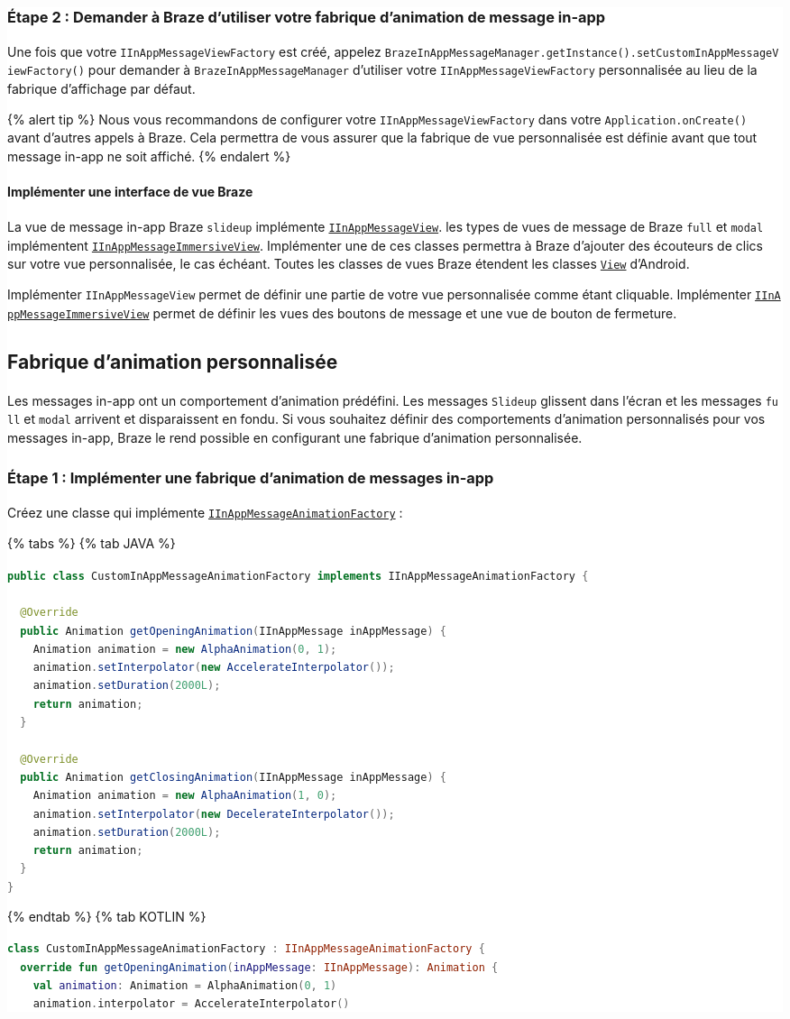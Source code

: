 ### Étape 2 : Demander à Braze d’utiliser votre fabrique d’animation de message in-app

Une fois que votre `IInAppMessageViewFactory` est créé, appelez `BrazeInAppMessageManager.getInstance().setCustomInAppMessageViewFactory()` pour demander à `BrazeInAppMessageManager`
 d’utiliser votre `IInAppMessageViewFactory` personnalisée au lieu de la fabrique d’affichage par défaut.

{% alert tip %}
Nous vous recommandons de configurer votre `IInAppMessageViewFactory` dans votre `Application.onCreate()` avant d’autres appels à Braze. Cela permettra de vous assurer que la fabrique de vue personnalisée est définie avant que tout message in-app ne soit affiché.
{% endalert %}

#### Implémenter une interface de vue Braze

La vue de message in-app Braze `slideup` implémente [`IInAppMessageView`][25].  les types de vues de message de Braze `full` et `modal` implémentent [`IInAppMessageImmersiveView`][24]. Implémenter une de ces classes permettra à Braze d’ajouter des écouteurs de clics sur votre vue personnalisée, le cas échéant. Toutes les classes de vues Braze étendent les classes [`View`][18] d’Android.

Implémenter `IInAppMessageView` permet de définir une partie de votre vue personnalisée comme étant cliquable. Implémenter [`IInAppMessageImmersiveView`][24] permet de définir les vues des boutons de message et une vue de bouton de fermeture.

## Fabrique d’animation personnalisée

Les messages in-app ont un comportement d’animation prédéfini. Les messages `Slideup` glissent dans l’écran et les messages `full` et `modal` arrivent et disparaissent en fondu. Si vous souhaitez définir des comportements d’animation personnalisés pour vos messages in-app, Braze le rend possible en configurant une fabrique d’animation personnalisée.

### Étape 1 : Implémenter une fabrique d’animation de messages in-app

Créez une classe qui implémente [`IInAppMessageAnimationFactory`][20] :

{% tabs %}
{% tab JAVA %}
```java
public class CustomInAppMessageAnimationFactory implements IInAppMessageAnimationFactory {

  @Override
  public Animation getOpeningAnimation(IInAppMessage inAppMessage) {
    Animation animation = new AlphaAnimation(0, 1);
    animation.setInterpolator(new AccelerateInterpolator());
    animation.setDuration(2000L);
    return animation;
  }

  @Override
  public Animation getClosingAnimation(IInAppMessage inAppMessage) {
    Animation animation = new AlphaAnimation(1, 0);
    animation.setInterpolator(new DecelerateInterpolator());
    animation.setDuration(2000L);
    return animation;
  }
}
```
{% endtab %}
{% tab KOTLIN %}
```kotlin
class CustomInAppMessageAnimationFactory : IInAppMessageAnimationFactory {
  override fun getOpeningAnimation(inAppMessage: IInAppMessage): Animation {
    val animation: Animation = AlphaAnimation(0, 1)
    animation.interpolator = AccelerateInterpolator()
```

[5]: {{site.baseurl}}/developer_guide/platform_integration_guides/android/in-app_messaging/integration/#step-1-braze-in-app-message-manager-registration
[14]: {{site.baseurl}}/developer_guide/platform_integration_guides/android/news_feed/customization/key_value_pairs/
[18]: http://developer.android.com/reference/android/view/View.html
[20]: https://braze-inc.github.io/braze-android-sdk/kdoc/braze-android-sdk/com.braze.ui.inappmessage/-i-in-app-message-animation-factory/index.html
[21]: https://braze-inc.github.io/braze-android-sdk/kdoc/braze-android-sdk/com.braze.ui.inappmessage.listeners/-i-in-app-message-manager-listener/index.html
[24]: https://braze-inc.github.io/braze-android-sdk/kdoc/braze-android-sdk/com.braze.ui.inappmessage.views/-i-in-app-message-immersive-view/index.html
[25]: https://github.com/braze-inc/braze-android-sdk/blob/master/android-sdk-ui/src/main/java/com/appboy/ui/inappmessage/IInAppMessageView.java
[34]: https://braze-inc.github.io/braze-android-sdk/kdoc/braze-android-sdk/com.braze.ui.inappmessage/-braze-in-app-message-manager/index.html
[42]: https://braze-inc.github.io/braze-android-sdk/kdoc/braze-android-sdk/com.braze.ui.inappmessage/-i-in-app-message-view-factory/index.html
[45]: https://braze-inc.github.io/braze-android-sdk/kdoc/braze-android-sdk/com.braze.ui.inappmessage/-in-app-message-operation/index.html
[82]: https://developer.android.com/reference/android/app/Application.html#onCreate()
[83]: https://braze-inc.github.io/braze-android-sdk/kdoc/braze-android-sdk/com.braze.ui.inappmessage/-in-app-message-operation/index.html#27659854%2FClasslikes%2F-1725759721
[86]: https://braze-inc.github.io/braze-android-sdk/kdoc/braze-android-sdk/com.braze.ui.inappmessage.listeners/-i-html-in-app-message-action-listener/index.html
[87]: https://braze-inc.github.io/braze-android-sdk/kdoc/braze-android-sdk/com.braze.ui.inappmessage/-i-in-app-message-view-factory/index.html
[88]: https://braze-inc.github.io/braze-android-sdk/kdoc/braze-android-sdk/com.braze.ui.inappmessage/-i-in-app-message-view-wrapper-factory/index.html
[90]: https://braze-inc.github.io/braze-android-sdk/kdoc/braze-android-sdk/com.braze.ui.inappmessage/-i-in-app-message-view-wrapper/index.html
[91]: https://braze-inc.github.io/braze-android-sdk/kdoc/braze-android-sdk/com.braze.ui.inappmessage/-in-app-message-manager-base/set-custom-in-app-message-view-factory.html
[92]: https://braze-inc.github.io/braze-android-sdk/kdoc/braze-android-sdk/com.braze.ui.inappmessage.listeners/-i-in-app-message-manager-listener/before-in-app-message-view-opened.html
[93]: https://braze-inc.github.io/braze-android-sdk/kdoc/braze-android-sdk/com.braze.ui.inappmessage.listeners/-i-in-app-message-manager-listener/after-in-app-message-view-opened.html
[94]: https://braze-inc.github.io/braze-android-sdk/kdoc/braze-android-sdk/com.braze.ui.inappmessage.listeners/-i-in-app-message-manager-listener/before-in-app-message-view-closed.html
[95]: https://braze-inc.github.io/braze-android-sdk/kdoc/braze-android-sdk/com.braze.ui.inappmessage.listeners/-i-in-app-message-manager-listener/after-in-app-message-view-closed.html
[97]: https://braze-inc.github.io/braze-android-sdk/kdoc/braze-android-sdk/com.braze.models.inappmessage/-i-in-app-message-themeable/enable-dark-theme.html
[98]: https://braze-inc.github.io/braze-android-sdk/kdoc/braze-android-sdk/com.braze.ui.inappmessage/-braze-in-app-message-manager/index.html#requestDisplayInAppMessage--
[89]: https://braze-inc.github.io/braze-android-sdk/kdoc/braze-android-sdk/com.braze.ui.inappmessage/-default-in-app-message-view-wrapper/index.html